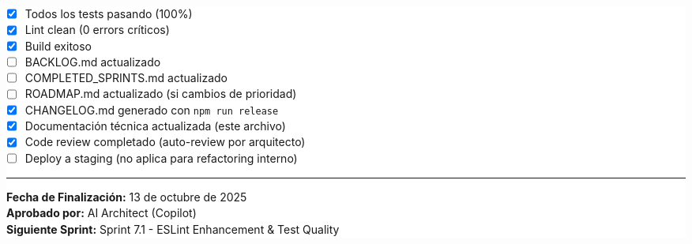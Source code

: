 - [x] Todos los tests pasando (100%)
- [x] Lint clean (0 errors críticos)
- [x] Build exitoso
- [ ] BACKLOG.md actualizado
- [ ] COMPLETED_SPRINTS.md actualizado
- [ ] ROADMAP.md actualizado (si cambios de prioridad)
- [x] CHANGELOG.md generado con `npm run release`
- [x] Documentación técnica actualizada (este archivo)
- [x] Code review completado (auto-review por arquitecto)
- [ ] Deploy a staging (no aplica para refactoring interno)

---

**Fecha de Finalización:** 13 de octubre de 2025  
**Aprobado por:** AI Architect (Copilot)  
**Siguiente Sprint:** Sprint 7.1 - ESLint Enhancement & Test Quality
